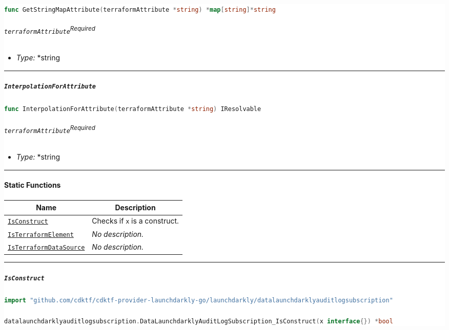 ```go
func GetStringMapAttribute(terraformAttribute *string) *map[string]*string
```

###### `terraformAttribute`<sup>Required</sup> <a name="terraformAttribute" id="@cdktf/provider-launchdarkly.dataLaunchdarklyAuditLogSubscription.DataLaunchdarklyAuditLogSubscription.getStringMapAttribute.parameter.terraformAttribute"></a>

- *Type:* *string

---

##### `InterpolationForAttribute` <a name="InterpolationForAttribute" id="@cdktf/provider-launchdarkly.dataLaunchdarklyAuditLogSubscription.DataLaunchdarklyAuditLogSubscription.interpolationForAttribute"></a>

```go
func InterpolationForAttribute(terraformAttribute *string) IResolvable
```

###### `terraformAttribute`<sup>Required</sup> <a name="terraformAttribute" id="@cdktf/provider-launchdarkly.dataLaunchdarklyAuditLogSubscription.DataLaunchdarklyAuditLogSubscription.interpolationForAttribute.parameter.terraformAttribute"></a>

- *Type:* *string

---

#### Static Functions <a name="Static Functions" id="Static Functions"></a>

| **Name** | **Description** |
| --- | --- |
| <code><a href="#@cdktf/provider-launchdarkly.dataLaunchdarklyAuditLogSubscription.DataLaunchdarklyAuditLogSubscription.isConstruct">IsConstruct</a></code> | Checks if `x` is a construct. |
| <code><a href="#@cdktf/provider-launchdarkly.dataLaunchdarklyAuditLogSubscription.DataLaunchdarklyAuditLogSubscription.isTerraformElement">IsTerraformElement</a></code> | *No description.* |
| <code><a href="#@cdktf/provider-launchdarkly.dataLaunchdarklyAuditLogSubscription.DataLaunchdarklyAuditLogSubscription.isTerraformDataSource">IsTerraformDataSource</a></code> | *No description.* |

---

##### `IsConstruct` <a name="IsConstruct" id="@cdktf/provider-launchdarkly.dataLaunchdarklyAuditLogSubscription.DataLaunchdarklyAuditLogSubscription.isConstruct"></a>

```go
import "github.com/cdktf/cdktf-provider-launchdarkly-go/launchdarkly/datalaunchdarklyauditlogsubscription"

datalaunchdarklyauditlogsubscription.DataLaunchdarklyAuditLogSubscription_IsConstruct(x interface{}) *bool
```
